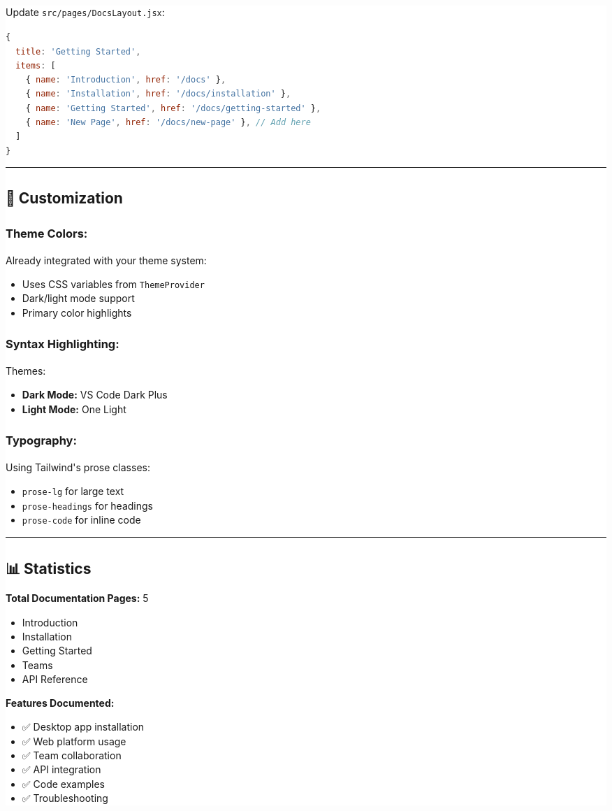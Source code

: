 Update `src/pages/DocsLayout.jsx`:

```jsx
{
  title: 'Getting Started',
  items: [
    { name: 'Introduction', href: '/docs' },
    { name: 'Installation', href: '/docs/installation' },
    { name: 'Getting Started', href: '/docs/getting-started' },
    { name: 'New Page', href: '/docs/new-page' }, // Add here
  ]
}
```

---

## 🔧 Customization

### **Theme Colors:**

Already integrated with your theme system:
- Uses CSS variables from `ThemeProvider`
- Dark/light mode support
- Primary color highlights

### **Syntax Highlighting:**

Themes:
- **Dark Mode:** VS Code Dark Plus
- **Light Mode:** One Light

### **Typography:**

Using Tailwind's prose classes:
- `prose-lg` for large text
- `prose-headings` for headings
- `prose-code` for inline code

---

## 📊 Statistics

**Total Documentation Pages:** 5
- Introduction
- Installation
- Getting Started
- Teams
- API Reference

**Features Documented:**
- ✅ Desktop app installation
- ✅ Web platform usage
- ✅ Team collaboration
- ✅ API integration
- ✅ Code examples
- ✅ Troubleshooting

